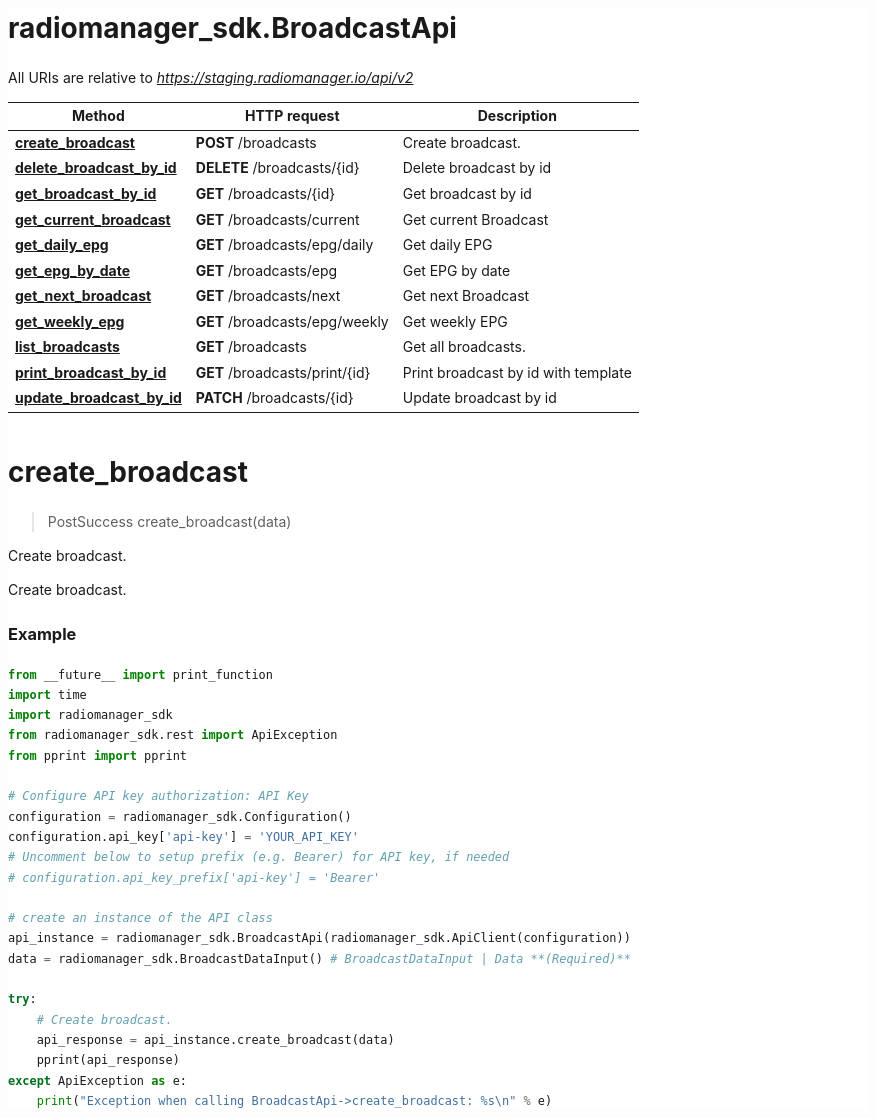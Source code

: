 # radiomanager_sdk.BroadcastApi

All URIs are relative to *https://staging.radiomanager.io/api/v2*

Method | HTTP request | Description
------------- | ------------- | -------------
[**create_broadcast**](BroadcastApi.md#create_broadcast) | **POST** /broadcasts | Create broadcast.
[**delete_broadcast_by_id**](BroadcastApi.md#delete_broadcast_by_id) | **DELETE** /broadcasts/{id} | Delete broadcast by id
[**get_broadcast_by_id**](BroadcastApi.md#get_broadcast_by_id) | **GET** /broadcasts/{id} | Get broadcast by id
[**get_current_broadcast**](BroadcastApi.md#get_current_broadcast) | **GET** /broadcasts/current | Get current Broadcast
[**get_daily_epg**](BroadcastApi.md#get_daily_epg) | **GET** /broadcasts/epg/daily | Get daily EPG
[**get_epg_by_date**](BroadcastApi.md#get_epg_by_date) | **GET** /broadcasts/epg | Get EPG by date
[**get_next_broadcast**](BroadcastApi.md#get_next_broadcast) | **GET** /broadcasts/next | Get next Broadcast
[**get_weekly_epg**](BroadcastApi.md#get_weekly_epg) | **GET** /broadcasts/epg/weekly | Get weekly EPG
[**list_broadcasts**](BroadcastApi.md#list_broadcasts) | **GET** /broadcasts | Get all broadcasts.
[**print_broadcast_by_id**](BroadcastApi.md#print_broadcast_by_id) | **GET** /broadcasts/print/{id} | Print broadcast by id with template
[**update_broadcast_by_id**](BroadcastApi.md#update_broadcast_by_id) | **PATCH** /broadcasts/{id} | Update broadcast by id


# **create_broadcast**
> PostSuccess create_broadcast(data)

Create broadcast.

Create broadcast.

### Example
```python
from __future__ import print_function
import time
import radiomanager_sdk
from radiomanager_sdk.rest import ApiException
from pprint import pprint

# Configure API key authorization: API Key
configuration = radiomanager_sdk.Configuration()
configuration.api_key['api-key'] = 'YOUR_API_KEY'
# Uncomment below to setup prefix (e.g. Bearer) for API key, if needed
# configuration.api_key_prefix['api-key'] = 'Bearer'

# create an instance of the API class
api_instance = radiomanager_sdk.BroadcastApi(radiomanager_sdk.ApiClient(configuration))
data = radiomanager_sdk.BroadcastDataInput() # BroadcastDataInput | Data **(Required)**

try:
    # Create broadcast.
    api_response = api_instance.create_broadcast(data)
    pprint(api_response)
except ApiException as e:
    print("Exception when calling BroadcastApi->create_broadcast: %s\n" % e)
```
